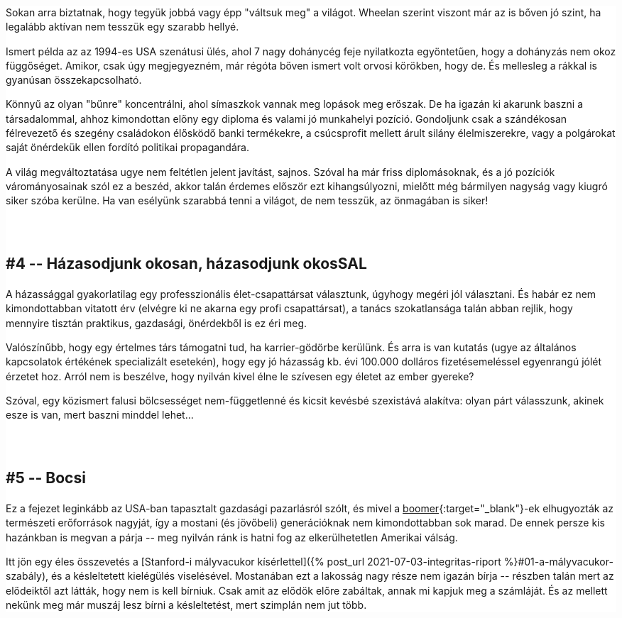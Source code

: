Sokan arra biztatnak, hogy tegyük jobbá vagy épp "váltsuk meg" a világot.
Wheelan szerint viszont már az is bőven jó szint, ha legalább aktívan nem tesszük egy szarabb hellyé.

Ismert példa az az 1994-es USA szenátusi ülés, ahol 7 nagy dohánycég feje nyilatkozta egyöntetűen, hogy a dohányzás nem okoz függőséget.
Amikor, csak úgy megjegyezném, már régóta bőven ismert volt orvosi körökben, hogy de.
És mellesleg a rákkal is gyanúsan összekapcsolható.

Könnyű az olyan "bűnre" koncentrálni, ahol símaszkok vannak meg lopások meg erőszak.
De ha igazán ki akarunk baszni a társadalommal, ahhoz kimondottan előny egy diploma és valami jó munkahelyi pozíció.
Gondoljunk csak a szándékosan félrevezető és szegény családokon élősködő banki termékekre, a csúcsprofit mellett árult silány élelmiszerekre, vagy a polgárokat saját önérdekük ellen fordító politikai propagandára.

A világ megváltoztatása ugye nem feltétlen jelent javítást, sajnos.
Szóval ha már friss diplomásoknak, és a jó pozíciók várományosainak szól ez a beszéd, akkor talán érdemes először ezt kihangsúlyozni, mielőtt még bármilyen nagyság vagy kiugró siker szóba kerülne.
Ha van esélyünk szarabbá tenni a világot, de nem tesszük, az önmagában is siker!

<br>




## <a name="4"></a>#4 -- Házasodjunk okosan, házasodjunk okosSAL

A házassággal gyakorlatilag egy professzionális élet-csapattársat választunk, úgyhogy megéri jól választani.
És habár ez nem kimondottabban vitatott érv (elvégre ki ne akarna egy profi csapattársat), a tanács szokatlansága talán abban rejlik, hogy mennyire tisztán praktikus, gazdasági, önérdekből is ez éri meg.

Valószínűbb, hogy egy értelmes társ támogatni tud, ha karrier-gödörbe kerülünk.
És arra is van kutatás (ugye az általános kapcsolatok értékének specializált esetekén), hogy egy jó házasság kb. évi 100.000 dolláros fizetésemeléssel egyenrangú jólét érzetet hoz.
Arról nem is beszélve, hogy nyilván kivel élne le szívesen egy életet az ember gyereke?

Szóval, egy közismert falusi bölcsességet nem-függetlenné és kicsit kevésbé szexistává alakítva: olyan párt válasszunk, akinek esze is van, mert baszni minddel lehet...

<br>




## <a name="5"></a>#5 -- Bocsi

Ez a fejezet leginkább az USA-ban tapasztalt gazdasági pazarlásról szólt, és mivel a [boomer](https://en.wikipedia.org/wiki/Baby_boomers){:target="_blank"}-ek elhugyozták az természeti erőforrások nagyját, így a mostani (és jövőbeli) generációknak nem kimondottabban sok marad.
De ennek persze kis hazánkban is megvan a párja -- meg nyilván ránk is hatni fog az elkerülhetetlen Amerikai válság.

Itt jön egy éles összevetés a [Stanford-i mályvacukor kísérlettel]({% post_url 2021-07-03-integritas-riport %}#01-a-mályvacukor-szabály), és a késleltetett kielégülés viselésével.
Mostanában ezt a lakosság nagy része nem igazán bírja -- részben talán mert az elődeiktől azt látták, hogy nem is kell bírniuk.
Csak amit az elődök előre zabáltak, annak mi kapjuk meg a számláját.
És az mellett nekünk meg már muszáj lesz bírni a késleltetést, mert szimplán nem jut több.
